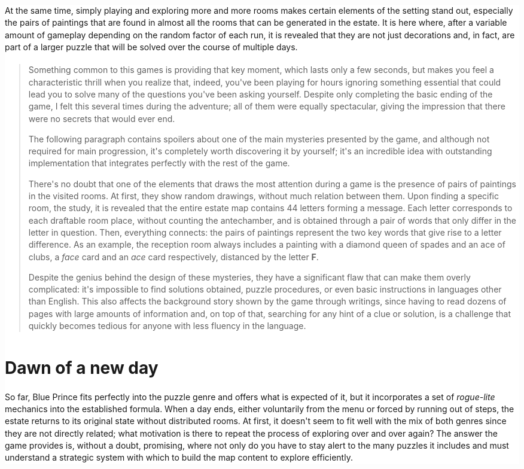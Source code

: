 At the same time, simply playing and exploring more and more rooms makes certain elements of the setting stand out, especially <span class="quote-spoiler" tabindex="0">the pairs of paintings</span> that are found in almost all the rooms that can be generated in the estate. It is here where, after a variable amount of gameplay depending on the random factor of each run, it is revealed that they are not just decorations and, in fact, are part of a larger puzzle that will be solved over the course of multiple days.

<blockquote class="quote-rule">
<p style="margin-top: 1.3em">
    Something common to this games is providing that key moment, which lasts only a few seconds, but makes you feel a characteristic thrill when you realize that, indeed, you've been playing for hours ignoring something essential that could lead you to solve many of the questions you've been asking yourself. Despite only completing the basic ending of the game, I felt this several times during the adventure; all of them were equally spectacular, giving the impression that there were no secrets that would ever end.
</p>
<p>
    The following paragraph contains spoilers about one of the main mysteries presented by the game, and although not required for main progression, it's completely worth discovering it by yourself; it's an incredible idea with outstanding implementation that integrates perfectly with the rest of the game.
</p>
<p class="quote-spoiler" tabindex="0">
    There's no doubt that one of the elements that draws the most attention during a game is the presence of pairs of paintings in the visited rooms. At first, they show random drawings, without much relation between them. Upon finding a specific room, the study, it is revealed that the entire estate map contains 44 letters forming a message. Each letter corresponds to each draftable room place, without counting the antechamber, and is obtained through a pair of words that only differ in the letter in question. Then, everything connects: the pairs of paintings represent the two key words that give rise to a letter difference. As an example, the reception room always includes a painting with a diamond queen of spades and an ace of clubs, a <em>face</em> card and an <em>ace</em> card respectively, distanced by the letter <strong>F</strong>.
</p>
<p>
    Despite the genius behind the design of these mysteries, they have a significant flaw that can make them overly complicated: it's impossible to find solutions obtained, puzzle procedures, or even basic instructions in languages other than English. This also affects the background story shown by the game through writings, since having to read dozens of pages with large amounts of information and, on top of that, searching for any hint of a clue or solution, is a challenge that quickly becomes tedious for anyone with less fluency in the language.
</p>
</blockquote>

<h1>Dawn of a new day</h1>

So far, Blue Prince fits perfectly into the puzzle genre and offers what is expected of it, but it incorporates a set of <em>rogue-lite</em> mechanics into the established formula. When a day ends, either voluntarily from the menu or forced by running out of steps, the estate returns to its original state without distributed rooms. At first, it doesn't seem to fit well with the mix of both genres since they are not directly related; what motivation is there to repeat the process of exploring over and over again? The answer the game provides is, without a doubt, promising, where not only do you have to stay alert to the many puzzles it includes and must understand a strategic system with which to build the map content to explore efficiently.
